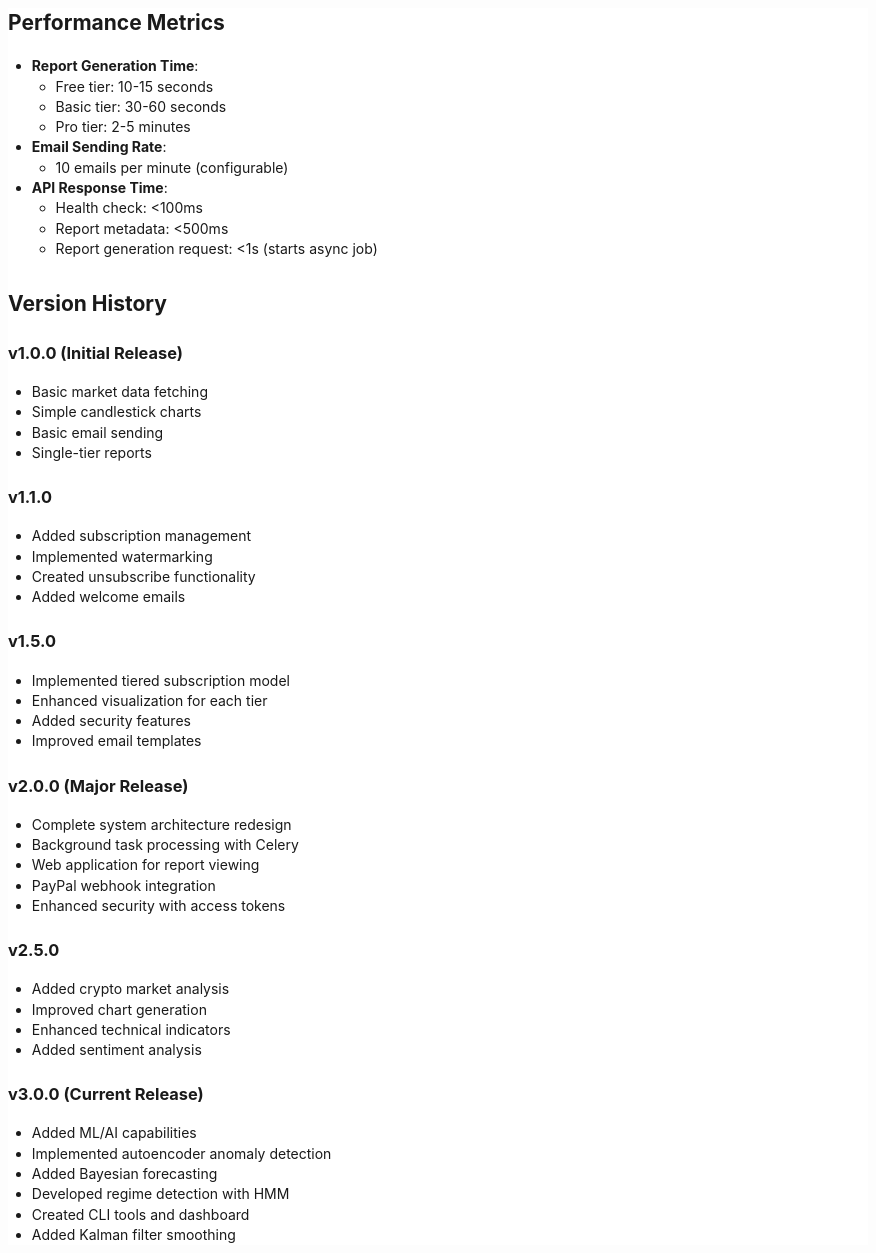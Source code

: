## Performance Metrics

- **Report Generation Time**:
  - Free tier: 10-15 seconds
  - Basic tier: 30-60 seconds
  - Pro tier: 2-5 minutes
- **Email Sending Rate**: 
  - 10 emails per minute (configurable)
- **API Response Time**:
  - Health check: <100ms
  - Report metadata: <500ms
  - Report generation request: <1s (starts async job)

## Version History

### v1.0.0 (Initial Release)
- Basic market data fetching
- Simple candlestick charts
- Basic email sending
- Single-tier reports

### v1.1.0
- Added subscription management
- Implemented watermarking
- Created unsubscribe functionality
- Added welcome emails

### v1.5.0
- Implemented tiered subscription model
- Enhanced visualization for each tier
- Added security features
- Improved email templates

### v2.0.0 (Major Release)
- Complete system architecture redesign
- Background task processing with Celery
- Web application for report viewing
- PayPal webhook integration
- Enhanced security with access tokens

### v2.5.0
- Added crypto market analysis
- Improved chart generation
- Enhanced technical indicators
- Added sentiment analysis

### v3.0.0 (Current Release)
- Added ML/AI capabilities
- Implemented autoencoder anomaly detection
- Added Bayesian forecasting
- Developed regime detection with HMM
- Created CLI tools and dashboard
- Added Kalman filter smoothing
